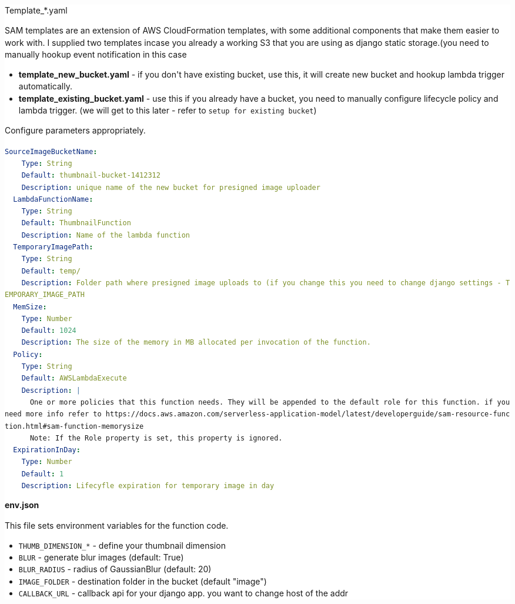 Template_*.yaml

SAM templates are an extension of AWS CloudFormation templates, with some additional components that make them easier to work with. I supplied two templates incase you already a working S3 that you are using as django static storage.(you need to manually hookup event notification in this case

- **template_new_bucket.yaml** - if you don't have existing bucket, use this, it will create new bucket and hookup lambda trigger automatically.
- **template_existing_bucket.yaml** - use this if you already have a bucket, you need to manually configure lifecycle policy and lambda trigger. (we will get to this later - refer to `setup for existing bucket`)

Configure parameters appropriately.

```yaml
SourceImageBucketName:
    Type: String
    Default: thumbnail-bucket-1412312
    Description: unique name of the new bucket for presigned image uploader
  LambdaFunctionName:
    Type: String
    Default: ThumbnailFunction
    Description: Name of the lambda function
  TemporaryImagePath:
    Type: String
    Default: temp/
    Description: Folder path where presigned image uploads to (if you change this you need to change django settings - TEMPORARY_IMAGE_PATH
  MemSize:
    Type: Number
    Default: 1024
    Description: The size of the memory in MB allocated per invocation of the function.
  Policy:
    Type: String
    Default: AWSLambdaExecute
    Description: |
      One or more policies that this function needs. They will be appended to the default role for this function. if you need more info refer to https://docs.aws.amazon.com/serverless-application-model/latest/developerguide/sam-resource-function.html#sam-function-memorysize
      Note: If the Role property is set, this property is ignored.
  ExpirationInDay:
    Type: Number
    Default: 1
    Description: Lifecyfle expiration for temporary image in day

```
**env.json**

This file sets environment variables for the function code. 

- `THUMB_DIMENSION_*` - define your thumbnail dimension
- `BLUR` - generate blur images (default: True)
- `BLUR_RADIUS` - radius of GaussianBlur (default: 20)
- `IMAGE_FOLDER` - destination folder in the bucket (default "image")
- `CALLBACK_URL` - callback api for your django app. you want to change host of the addr
